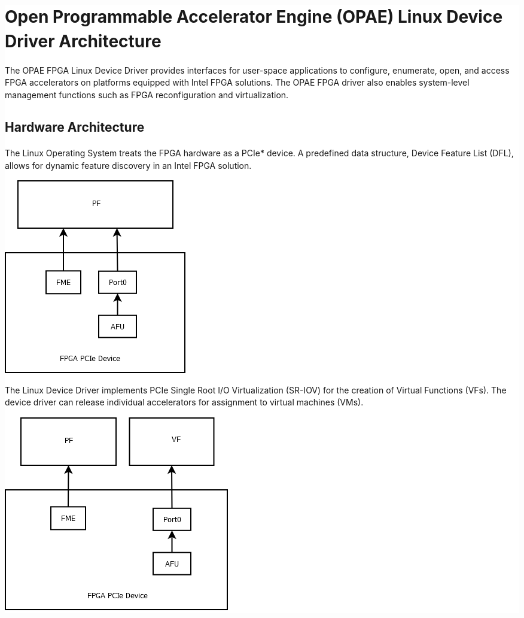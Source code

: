 # Open Programmable Accelerator Engine (OPAE) Linux Device Driver Architecture #

The OPAE FPGA Linux Device Driver provides interfaces for user-space applications to
configure, enumerate, open, and access FPGA accelerators on platforms equipped
with Intel FPGA solutions. The OPAE FPGA driver also enables system-level management functions such
as FPGA reconfiguration and virtualization.

## Hardware Architecture ##

The Linux Operating System treats the FPGA hardware as a PCIe\* device. A predefined data structure,
Device Feature List (DFL), allows for dynamic feature discovery in an Intel
FPGA solution.

![FPGA PCIe Device](FPGA_PCIe_Device.png "FPGA PCIe Device")

The Linux Device Driver implements PCIe Single Root I/O Virtualization (SR-IOV) for the creation of
Virtual Functions (VFs). The device driver can release individual accelerators
for assignment to virtual machines (VMs).

![Virtualized FPGA PCIe Device](FPGA_PCIe_Device_SRIOV.png "Virtualized FPGA PCIe Device")
